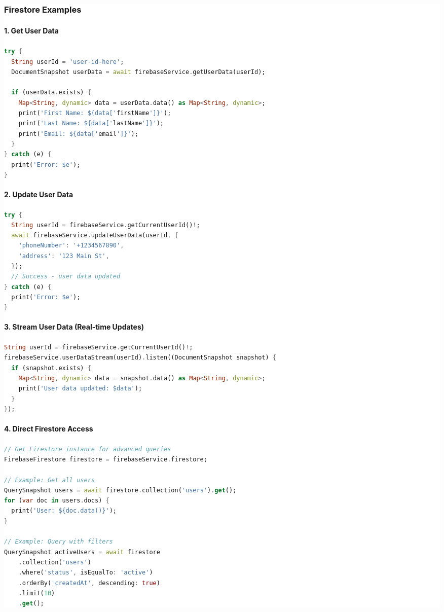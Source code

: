 ### Firestore Examples

#### 1. Get User Data

```dart
try {
  String userId = 'user-id-here';
  DocumentSnapshot userData = await firebaseService.getUserData(userId);
  
  if (userData.exists) {
    Map<String, dynamic> data = userData.data() as Map<String, dynamic>;
    print('First Name: ${data['firstName']}');
    print('Last Name: ${data['lastName']}');
    print('Email: ${data['email']}');
  }
} catch (e) {
  print('Error: $e');
}
```

#### 2. Update User Data

```dart
try {
  String userId = firebaseService.getCurrentUserId()!;
  await firebaseService.updateUserData(userId, {
    'phoneNumber': '+1234567890',
    'address': '123 Main St',
  });
  // Success - user data updated
} catch (e) {
  print('Error: $e');
}
```

#### 3. Stream User Data (Real-time Updates)

```dart
String userId = firebaseService.getCurrentUserId()!;
firebaseService.userDataStream(userId).listen((DocumentSnapshot snapshot) {
  if (snapshot.exists) {
    Map<String, dynamic> data = snapshot.data() as Map<String, dynamic>;
    print('User data updated: $data');
  }
});
```

#### 4. Direct Firestore Access

```dart
// Get Firestore instance for advanced queries
FirebaseFirestore firestore = firebaseService.firestore;

// Example: Get all users
QuerySnapshot users = await firestore.collection('users').get();
for (var doc in users.docs) {
  print('User: ${doc.data()}');
}

// Example: Query with filters
QuerySnapshot activeUsers = await firestore
    .collection('users')
    .where('status', isEqualTo: 'active')
    .orderBy('createdAt', descending: true)
    .limit(10)
    .get();
```